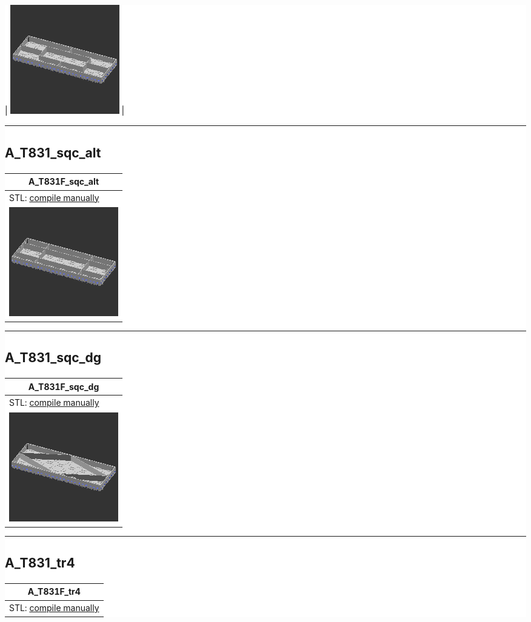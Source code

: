 | ![preview](png/A_T831F_sqc.png) | 


---
## A_T831_sqc_alt
| **A_T831F_sqc_alt** | 
| --- | 
| STL: [compile manually](https://github.com/CZDanol/DNLTray#how-to-compile) | 
| ![preview](png/A_T831F_sqc_alt.png) | 


---
## A_T831_sqc_dg
| **A_T831F_sqc_dg** | 
| --- | 
| STL: [compile manually](https://github.com/CZDanol/DNLTray#how-to-compile) | 
| ![preview](png/A_T831F_sqc_dg.png) | 


---
## A_T831_tr4
| **A_T831F_tr4** | 
| --- | 
| STL: [compile manually](https://github.com/CZDanol/DNLTray#how-to-compile) | 